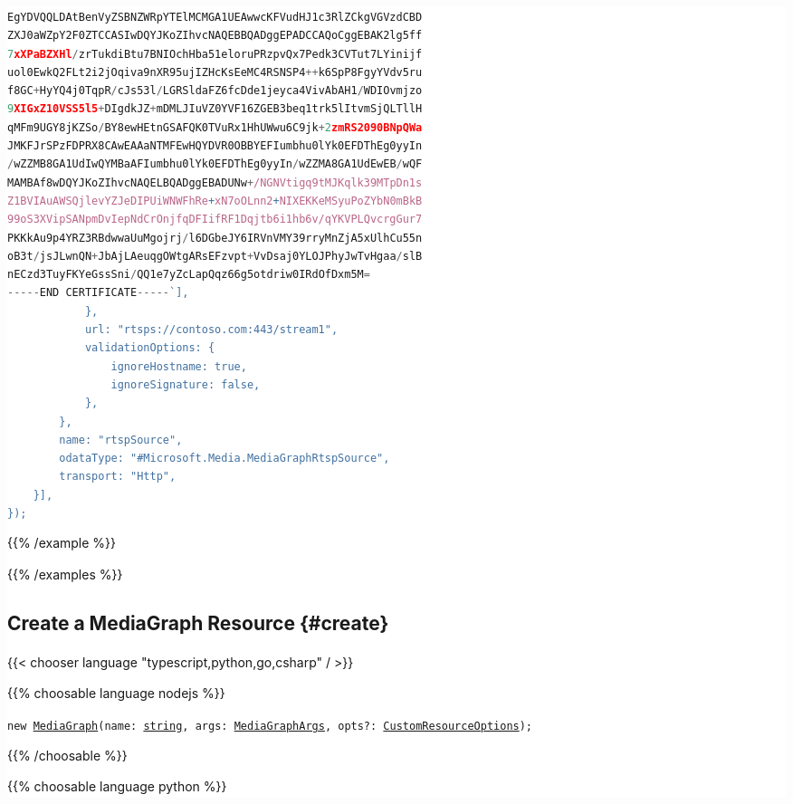 ```typescript
EgYDVQQLDAtBenVyZSBNZWRpYTElMCMGA1UEAwwcKFVudHJ1c3RlZCkgVGVzdCBD
ZXJ0aWZpY2F0ZTCCASIwDQYJKoZIhvcNAQEBBQADggEPADCCAQoCggEBAK2lg5ff
7xXPaBZXHl/zrTukdiBtu7BNIOchHba51eloruPRzpvQx7Pedk3CVTut7LYinijf
uol0EwkQ2FLt2i2jOqiva9nXR95ujIZHcKsEeMC4RSNSP4++k6SpP8FgyYVdv5ru
f8GC+HyYQ4j0TqpR/cJs53l/LGRSldaFZ6fcDde1jeyca4VivAbAH1/WDIOvmjzo
9XIGxZ10VSS5l5+DIgdkJZ+mDMLJIuVZ0YVF16ZGEB3beq1trk5lItvmSjQLTllH
qMFm9UGY8jKZSo/BY8ewHEtnGSAFQK0TVuRx1HhUWwu6C9jk+2zmRS2090BNpQWa
JMKFJrSPzFDPRX8CAwEAAaNTMFEwHQYDVR0OBBYEFIumbhu0lYk0EFDThEg0yyIn
/wZZMB8GA1UdIwQYMBaAFIumbhu0lYk0EFDThEg0yyIn/wZZMA8GA1UdEwEB/wQF
MAMBAf8wDQYJKoZIhvcNAQELBQADggEBADUNw+/NGNVtigq9tMJKqlk39MTpDn1s
Z1BVIAuAWSQjlevYZJeDIPUiWNWFhRe+xN7oOLnn2+NIXEKKeMSyuPoZYbN0mBkB
99oS3XVipSANpmDvIepNdCrOnjfqDFIifRF1Dqjtb6i1hb6v/qYKVPLQvcrgGur7
PKKkAu9p4YRZ3RBdwwaUuMgojrj/l6DGbeJY6IRVnVMY39rryMnZjA5xUlhCu55n
oB3t/jsJLwnQN+JbAjLAeuqgOWtgARsEFzvpt+VvDsaj0YLOJPhyJwTvHgaa/slB
nECzd3TuyFKYeGssSni/QQ1e7yZcLapQqz66g5otdriw0IRdOfDxm5M=
-----END CERTIFICATE-----`],
            },
            url: "rtsps://contoso.com:443/stream1",
            validationOptions: {
                ignoreHostname: true,
                ignoreSignature: false,
            },
        },
        name: "rtspSource",
        odataType: "#Microsoft.Media.MediaGraphRtspSource",
        transport: "Http",
    }],
});

```

{{% /example %}}

{{% /examples %}}


## Create a MediaGraph Resource {#create}
{{< chooser language "typescript,python,go,csharp" / >}}


{{% choosable language nodejs %}}
<div class="highlight"><pre class="chroma"><code class="language-typescript" data-lang="typescript"><span class="k">new </span><span class="nx"><a href="/docs/reference/pkg/nodejs/pulumi/azure-nextgen/media/#MediaGraph">MediaGraph</a></span><span class="p">(</span><span class="nx">name</span><span class="p">:</span> <span class="nx"><a href="https://developer.mozilla.org/en-US/docs/Web/JavaScript/Reference/Global_Objects/string">string</a></span><span class="p">, </span><span class="nx">args</span><span class="p">:</span> <span class="nx"><a href="/docs/reference/pkg/nodejs/pulumi/azure-nextgen/media/#MediaGraphArgs">MediaGraphArgs</a></span><span class="p">, </span><span class="nx">opts</span><span class="p">?:</span> <span class="nx"><a href="/docs/reference/pkg/nodejs/pulumi/pulumi/#CustomResourceOptions">CustomResourceOptions</a></span><span class="p">);</span></code></pre></div>
{{% /choosable %}}

{{% choosable language python %}}